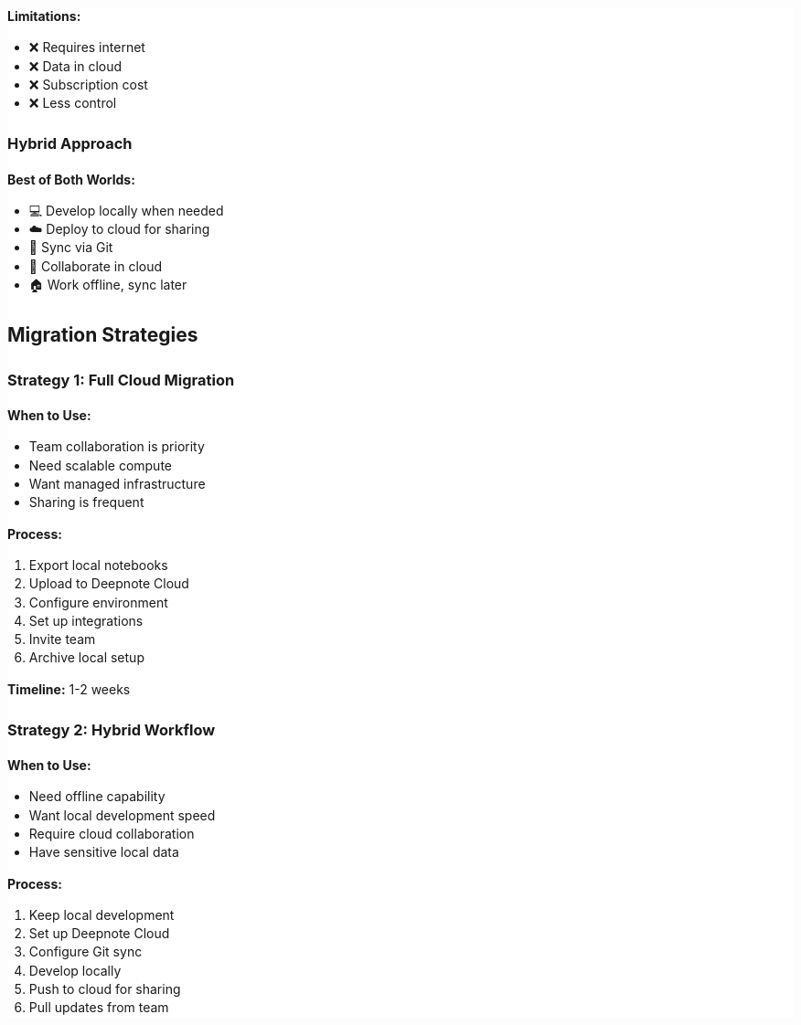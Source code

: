 **Limitations:**
- ❌ Requires internet
- ❌ Data in cloud
- ❌ Subscription cost
- ❌ Less control





### Hybrid Approach

**Best of Both Worlds:**
- 💻 Develop locally when needed
- ☁️ Deploy to cloud for sharing
- 🔄 Sync via Git
- 👥 Collaborate in cloud
- 🏠 Work offline, sync later





## Migration Strategies

### Strategy 1: Full Cloud Migration

**When to Use:**
- Team collaboration is priority
- Need scalable compute
- Want managed infrastructure
- Sharing is frequent

**Process:**
1. Export local notebooks
2. Upload to Deepnote Cloud
3. Configure environment
4. Set up integrations
5. Invite team
6. Archive local setup

**Timeline:** 1-2 weeks





### Strategy 2: Hybrid Workflow

**When to Use:**
- Need offline capability
- Want local development speed
- Require cloud collaboration
- Have sensitive local data

**Process:**
1. Keep local development
2. Set up Deepnote Cloud
3. Configure Git sync
4. Develop locally
5. Push to cloud for sharing
6. Pull updates from team
